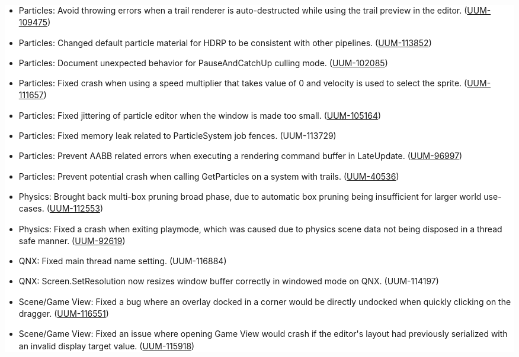 - Particles: Avoid throwing errors when a trail renderer is auto-destructed while using the trail preview in the editor.
    ([UUM-109475](https://issuetracker.unity3d.com/issues/errors-are-thrown-when-a-gameobject-with-trail-renderer-is-selected-in-the-hierarchy-moved-and-destroyed))

- Particles: Changed default particle material for HDRP to be consistent with other pipelines.
    ([UUM-113852](https://issuetracker.unity3d.com/issues/particle-system-renders-squares-instead-of-circles-in-scene-and-game-view-when-created-in-hdrp-project))

- Particles: Document unexpected behavior for PauseAndCatchUp culling mode.
    ([UUM-102085](https://issuetracker.unity3d.com/issues/particle-system-isnt-playing-in-play-mode-when-its-out-of-view-in-scene-view-simulation-space-is-set-to-world-and-culling-mode-is-set-to-pause-and-catch-up))

- Particles: Fixed crash when using a speed multiplier that takes value of 0 and velocity is used to select the sprite.
    ([UUM-111657](https://issuetracker.unity3d.com/issues/crash-on-generateparticlegeometry-when-creating-certain-particles))

- Particles: Fixed jittering of particle editor when the window is made too small.
    ([UUM-105164](https://issuetracker.unity3d.com/issues/particle-effect-window-tab-slider-is-jittery-and-not-smooth-when-resizing-the-docked-particle-effect-window))

- Particles: Fixed memory leak related to ParticleSystem job fences.
    (UUM-113729)

- Particles: Prevent AABB related errors when executing a rendering command buffer in LateUpdate.
    ([UUM-96997](https://issuetracker.unity3d.com/issues/minmaxaabb-errors-appear-in-the-console-when-executing-commandbuffer-in-lateupdate))

- Particles: Prevent potential crash when calling GetParticles on a system with trails.
    ([UUM-40536](https://issuetracker.unity3d.com/issues/android-the-player-crashes-after-a-few-seconds-when-particles-are-generated-and-deleted-continuously-over-time))

- Physics: Brought back multi-box pruning broad phase, due to automatic box pruning being insufficient for larger world use-cases.
    ([UUM-112553](https://issuetracker.unity3d.com/issues/performance-dropping-when-using-automatic-box-prunning-or-sweep-and-prune-instead-of-multibox-pruning-broadphase))

- Physics: Fixed a crash when exiting playmode, which was caused due to physics scene data not being disposed in a thread safe manner.
    ([UUM-92619](https://issuetracker.unity3d.com/issues/crash-on-cleanupafterload-when-exiting-play-mode-during-async-scene-load-slash-unload-events))

- QNX: Fixed main thread name setting.
    (UUM-116884)

- QNX: Screen.SetResolution now resizes window buffer correctly in windowed mode on QNX.
    (UUM-114197)

- Scene/Game View: Fixed a bug where an overlay docked in a corner would be directly undocked when quickly clicking on the dragger.
    ([UUM-116551](https://issuetracker.unity3d.com/issues/overlays-are-immediately-undocked-when-the-overlay-is-docked-to-the-right-side-of-scene-view-and-the-overlays-handle-is-clicked))

- Scene/Game View: Fixed an issue where opening Game View would crash if the editor's layout had previously serialized with an invalid display target value.
    ([UUM-115918](https://issuetracker.unity3d.com/issues/crash-on-guimanager-doguievent-when-focusing-on-the-game-view-window-on-a-specific-project))
